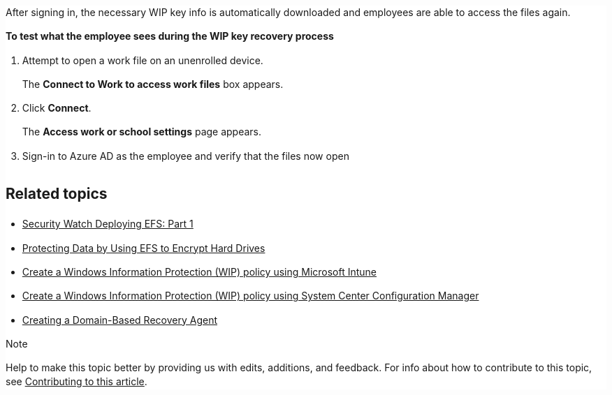 After signing in, the necessary WIP key info is automatically downloaded and employees are able to access the files again.

**To test what the employee sees during the WIP key recovery process**
1.	Attempt to open a work file on an unenrolled device.

    The **Connect to Work to access work files** box appears.

2.	Click **Connect**.

    The **Access work or school settings** page appears.

3.	Sign-in to Azure AD as the employee and verify that the files now open

## Related topics
- [Security Watch Deploying EFS: Part 1](https://technet.microsoft.com/magazine/2007.02.securitywatch.aspx)

- [Protecting Data by Using EFS to Encrypt Hard Drives](https://msdn.microsoft.com/library/cc875821.aspx)

- [Create a Windows Information Protection (WIP) policy using Microsoft Intune](create-wip-policy-using-intune.md)

- [Create a Windows Information Protection (WIP) policy using System Center Configuration Manager](create-wip-policy-using-sccm.md)

- [Creating a Domain-Based Recovery Agent](https://msdn.microsoft.com/library/cc875821.aspx#EJAA)


>[!Note]
>Help to make this topic better by providing us with edits, additions, and feedback. For info about how to contribute to this topic, see [Contributing to this article](https://github.com/Microsoft/windows-itpro-docs/blob/master/CONTRIBUTING.md).
